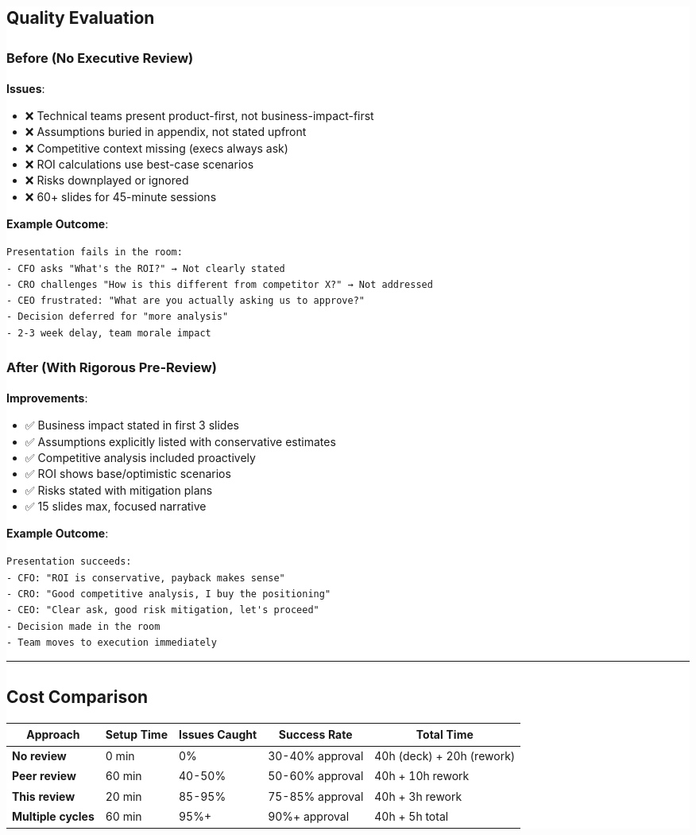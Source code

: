 
## Quality Evaluation

### Before (No Executive Review)

**Issues**:
- ❌ Technical teams present product-first, not business-impact-first
- ❌ Assumptions buried in appendix, not stated upfront
- ❌ Competitive context missing (execs always ask)
- ❌ ROI calculations use best-case scenarios
- ❌ Risks downplayed or ignored
- ❌ 60+ slides for 45-minute sessions

**Example Outcome**:
```
Presentation fails in the room:
- CFO asks "What's the ROI?" → Not clearly stated
- CRO challenges "How is this different from competitor X?" → Not addressed
- CEO frustrated: "What are you actually asking us to approve?"
- Decision deferred for "more analysis"
- 2-3 week delay, team morale impact
```

### After (With Rigorous Pre-Review)

**Improvements**:
- ✅ Business impact stated in first 3 slides
- ✅ Assumptions explicitly listed with conservative estimates
- ✅ Competitive analysis included proactively
- ✅ ROI shows base/optimistic scenarios
- ✅ Risks stated with mitigation plans
- ✅ 15 slides max, focused narrative

**Example Outcome**:
```
Presentation succeeds:
- CFO: "ROI is conservative, payback makes sense"
- CRO: "Good competitive analysis, I buy the positioning"
- CEO: "Clear ask, good risk mitigation, let's proceed"
- Decision made in the room
- Team moves to execution immediately
```

---

## Cost Comparison

| Approach | Setup Time | Issues Caught | Success Rate | Total Time |
|----------|------------|---------------|--------------|------------|
| **No review** | 0 min | 0% | 30-40% approval | 40h (deck) + 20h (rework) |
| **Peer review** | 60 min | 40-50% | 50-60% approval | 40h + 10h rework |
| **This review** | 20 min | 85-95% | 75-85% approval | 40h + 3h rework |
| **Multiple cycles** | 60 min | 95%+ | 90%+ approval | 40h + 5h total |
